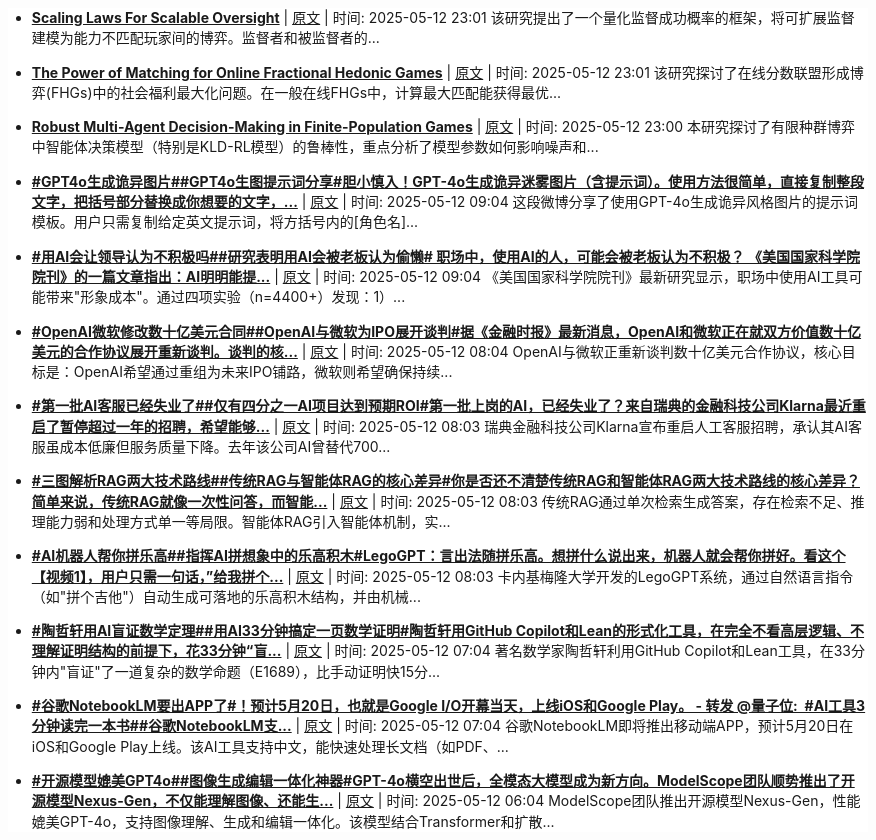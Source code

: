 - **[Scaling Laws For Scalable Oversight](2025-05-12/Scaling_Laws_For_Scalable_Oversight.md)** | [原文](http://arxiv.org/abs/2504.18530v2) | 时间: 2025-05-12 23:01 
  该研究提出了一个量化监督成功概率的框架，将可扩展监督建模为能力不匹配玩家间的博弈。监督者和被监督者的...

- **[The Power of Matching for Online Fractional Hedonic Games](2025-05-12/The_Power_of_Matching_for_Online_Fractional_Hedonic_Games.md)** | [原文](http://arxiv.org/abs/2505.06163v1) | 时间: 2025-05-12 23:01 
  该研究探讨了在线分数联盟形成博弈(FHGs)中的社会福利最大化问题。在一般在线FHGs中，计算最大匹配能获得最优...

- **[Robust Multi-Agent Decision-Making in Finite-Population Games](2025-05-12/Robust_Multi-Agent_Decision-Making_in_Finite-Population_Games.md)** | [原文](http://arxiv.org/abs/2505.06200v1) | 时间: 2025-05-12 23:00 
  本研究探讨了有限种群博弈中智能体决策模型（特别是KLD-RL模型）的鲁棒性，重点分析了模型参数如何影响噪声和...

- **[#GPT4o生成诡异图片##GPT4o生图提示词分享#胆小慎入！GPT-4o生成诡异迷雾图片（含提示词）。使用方法很简单，直接复制整段文字，把括号部分替换成你想要的文字，...](2025-05-12/#GPT4o生成诡异图片##GPT4o生图提示词分享#胆小慎入！GPT-4o生成诡异迷雾图片（含提示词）。使用方法很简单，直接复制整段文字，把括号部分替换成你想要的文字，....md)** | [原文](https://weibo.com/6105753431/PrsVocIBw) | 时间: 2025-05-12 09:04 
  这段微博分享了使用GPT-4o生成诡异风格图片的提示词模板。用户只需复制给定英文提示词，将方括号内的[角色名]...

- **[#用AI会让领导认为不积极吗##研究表明用AI会被老板认为偷懒# 职场中，使用AI的人，可能会被老板认为不积极？ 《美国国家科学院院刊》的一篇文章指出：AI明明能提...](2025-05-12/#用AI会让领导认为不积极吗##研究表明用AI会被老板认为偷懒#_职场中，使用AI的人，可能会被老板认为不积极？_《美国国家科学院院刊》的一篇文章指出：AI明明能提....md)** | [原文](https://weibo.com/6105753431/PrsUqxpor) | 时间: 2025-05-12 09:04 
  《美国国家科学院院刊》最新研究显示，职场中使用AI工具可能带来"形象成本"。通过四项实验（n=4400+）发现：1）...

- **[#OpenAI微软修改数十亿美元合同##OpenAI与微软为IPO展开谈判#据《金融时报》最新消息，OpenAI和微软正在就双方价值数十亿美元的合作协议展开重新谈判。谈判的核...](2025-05-12/#OpenAI微软修改数十亿美元合同##OpenAI与微软为IPO展开谈判#据《金融时报》最新消息，OpenAI和微软正在就双方价值数十亿美元的合作协议展开重新谈判。谈判的核....md)** | [原文](https://weibo.com/6105753431/Prs14p398) | 时间: 2025-05-12 08:04 
  OpenAI与微软正重新谈判数十亿美元合作协议，核心目标是：OpenAI希望通过重组为未来IPO铺路，微软则希望确保持续...

- **[#第一批AI客服已经失业了##仅有四分之一AI项目达到预期ROI#第一批上岗的AI，已经失业了？来自瑞典的金融科技公司Klarna最近重启了暂停超过一年的招聘，希望能够...](2025-05-12/#第一批AI客服已经失业了##仅有四分之一AI项目达到预期ROI#第一批上岗的AI，已经失业了？来自瑞典的金融科技公司Klarna最近重启了暂停超过一年的招聘，希望能够....md)** | [原文](https://weibo.com/6105753431/PrsxvtVXL) | 时间: 2025-05-12 08:03 
  瑞典金融科技公司Klarna宣布重启人工客服招聘，承认其AI客服虽成本低廉但服务质量下降。去年该公司AI曾替代700...

- **[#三图解析RAG两大技术路线##传统RAG与智能体RAG的核心差异#你是否还不清楚传统RAG和智能体RAG两大技术路线的核心差异？简单来说，传统RAG就像一次性问答，而智能...](2025-05-12/#三图解析RAG两大技术路线##传统RAG与智能体RAG的核心差异#你是否还不清楚传统RAG和智能体RAG两大技术路线的核心差异？简单来说，传统RAG就像一次性问答，而智能....md)** | [原文](https://weibo.com/6105753431/PrsLDnC28) | 时间: 2025-05-12 08:03 
  传统RAG通过单次检索生成答案，存在检索不足、推理能力弱和处理方式单一等局限。智能体RAG引入智能体机制，实...

- **[#AI机器人帮你拼乐高##指挥AI拼想象中的乐高积木#LegoGPT：言出法随拼乐高。想拼什么说出来，机器人就会帮你拼好。看这个【视频1】，用户只需一句话，”给我拼个...](2025-05-12/#AI机器人帮你拼乐高##指挥AI拼想象中的乐高积木#LegoGPT：言出法随拼乐高。想拼什么说出来，机器人就会帮你拼好。看这个【视频1】，用户只需一句话，”给我拼个....md)** | [原文](https://weibo.com/6105753431/PrsjJvCbD) | 时间: 2025-05-12 08:03 
  卡内基梅隆大学开发的LegoGPT系统，通过自然语言指令（如"拼个吉他"）自动生成可落地的乐高积木结构，并由机械...

- **[#陶哲轩用AI盲证数学定理##用AI33分钟搞定一页数学证明#陶哲轩用GitHub Copilot和Lean的形式化工具，在完全不看高层逻辑、不理解证明结构的前提下，花33分钟“盲...](2025-05-12/#陶哲轩用AI盲证数学定理##用AI33分钟搞定一页数学证明#陶哲轩用GitHub_Copilot和Lean的形式化工具，在完全不看高层逻辑、不理解证明结构的前提下，花33分钟“盲....md)** | [原文](https://weibo.com/6105753431/Prs13vOn7) | 时间: 2025-05-12 07:04 
  著名数学家陶哲轩利用GitHub Copilot和Lean工具，在33分钟内"盲证"了一道复杂的数学命题（E1689），比手动证明快15分...

- **[#谷歌NotebookLM要出APP了#！预计5月20日，也就是Google I/O开幕当天，上线iOS和Google Play。 - 转发 @量子位:&ensp;#AI工具3分钟读完一本书##谷歌NotebookLM支...](2025-05-12/#谷歌NotebookLM要出APP了#！预计5月20日，也就是Google_I-O开幕当天，上线iOS和Google_Play。_-_转发_@量子位-&ensp;#AI工具3分钟读完一本书##谷歌NotebookLM支....md)** | [原文](https://weibo.com/6105753431/PrrZCy6zt) | 时间: 2025-05-12 07:04 
  谷歌NotebookLM即将推出移动端APP，预计5月20日在iOS和Google Play上线。该AI工具支持中文，能快速处理长文档（如PDF、...

- **[#开源模型媲美GPT4o##图像生成编辑一体化神器#GPT-4o横空出世后，全模态大模型成为新方向。ModelScope团队顺势推出了开源模型Nexus-Gen，不仅能理解图像、还能生...](2025-05-12/#开源模型媲美GPT4o##图像生成编辑一体化神器#GPT-4o横空出世后，全模态大模型成为新方向。ModelScope团队顺势推出了开源模型Nexus-Gen，不仅能理解图像、还能生....md)** | [原文](https://weibo.com/6105753431/Prno8yySk) | 时间: 2025-05-12 06:04 
  ModelScope团队推出开源模型Nexus-Gen，性能媲美GPT-4o，支持图像理解、生成和编辑一体化。该模型结合Transformer和扩散...
